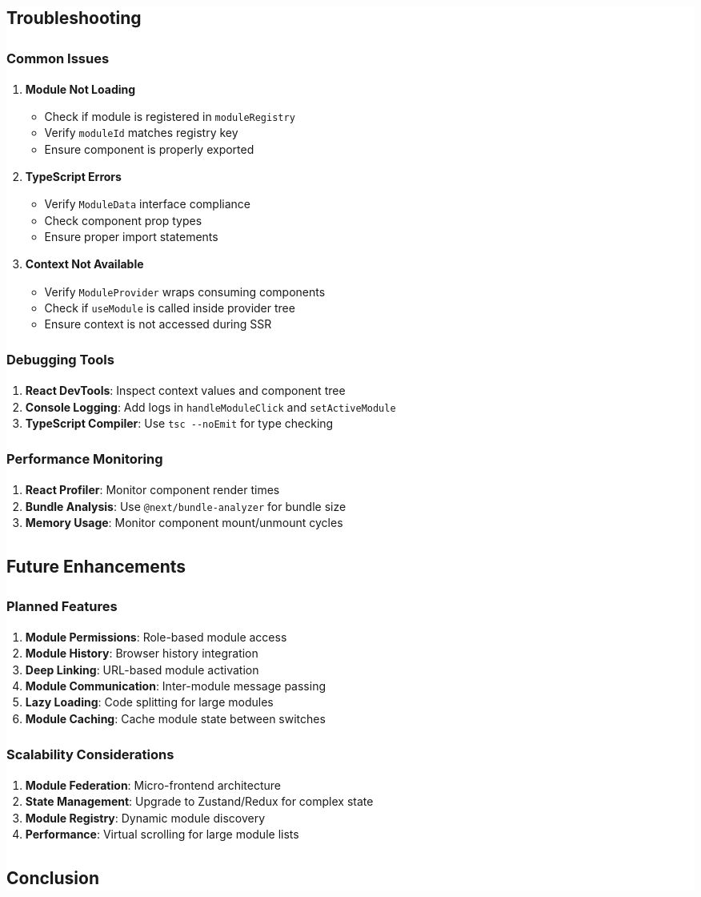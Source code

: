 ## Troubleshooting

### Common Issues

1. **Module Not Loading**
   - Check if module is registered in `moduleRegistry`
   - Verify `moduleId` matches registry key
   - Ensure component is properly exported

2. **TypeScript Errors**
   - Verify `ModuleData` interface compliance
   - Check component prop types
   - Ensure proper import statements

3. **Context Not Available**
   - Verify `ModuleProvider` wraps consuming components
   - Check if `useModule` is called inside provider tree
   - Ensure context is not accessed during SSR

### Debugging Tools

1. **React DevTools**: Inspect context values and component tree
2. **Console Logging**: Add logs in `handleModuleClick` and `setActiveModule`
3. **TypeScript Compiler**: Use `tsc --noEmit` for type checking

### Performance Monitoring

1. **React Profiler**: Monitor component render times
2. **Bundle Analysis**: Use `@next/bundle-analyzer` for bundle size
3. **Memory Usage**: Monitor component mount/unmount cycles

## Future Enhancements

### Planned Features

1. **Module Permissions**: Role-based module access
2. **Module History**: Browser history integration
3. **Deep Linking**: URL-based module activation
4. **Module Communication**: Inter-module message passing
5. **Lazy Loading**: Code splitting for large modules
6. **Module Caching**: Cache module state between switches

### Scalability Considerations

1. **Module Federation**: Micro-frontend architecture
2. **State Management**: Upgrade to Zustand/Redux for complex state
3. **Module Registry**: Dynamic module discovery
4. **Performance**: Virtual scrolling for large module lists

## Conclusion
